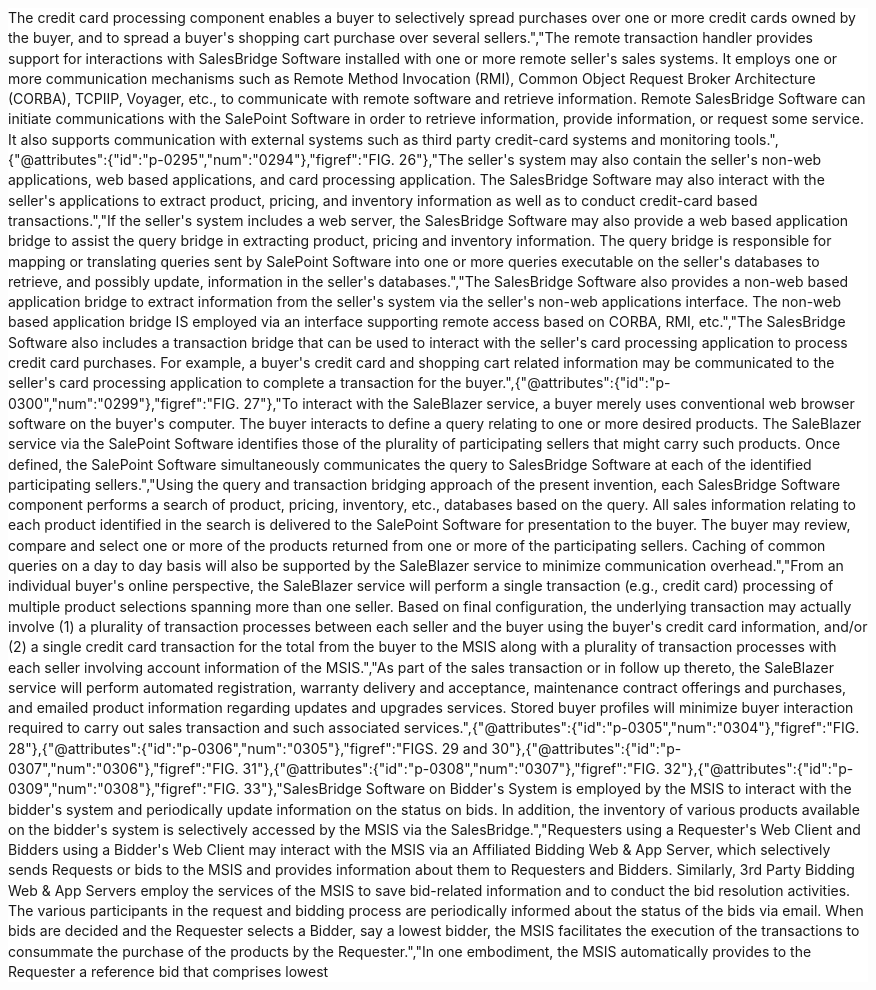 The credit card processing component enables a buyer to selectively spread purchases over one or more credit cards owned by the buyer, and to spread a buyer's shopping cart purchase over several sellers.","The remote transaction handler provides support for interactions with SalesBridge Software installed with one or more remote seller's sales systems. It employs one or more communication mechanisms such as Remote Method Invocation (RMI), Common Object Request Broker Architecture (CORBA), TCPIIP, Voyager, etc., to communicate with remote software and retrieve information. Remote SalesBridge Software can initiate communications with the SalePoint Software in order to retrieve information, provide information, or request some service. It also supports communication with external systems such as third party credit-card systems and monitoring tools.",{"@attributes":{"id":"p-0295","num":"0294"},"figref":"FIG. 26"},"The seller's system may also contain the seller's non-web applications, web based applications, and card processing application. The SalesBridge Software may also interact with the seller's applications to extract product, pricing, and inventory information as well as to conduct credit-card based transactions.","If the seller's system includes a web server, the SalesBridge Software may also provide a web based application bridge to assist the query bridge in extracting product, pricing and inventory information. The query bridge is responsible for mapping or translating queries sent by SalePoint Software into one or more queries executable on the seller's databases to retrieve, and possibly update, information in the seller's databases.","The SalesBridge Software also provides a non-web based application bridge to extract information from the seller's system via the seller's non-web applications interface. The non-web based application bridge IS employed via an interface supporting remote access based on CORBA, RMI, etc.","The SalesBridge Software also includes a transaction bridge that can be used to interact with the seller's card processing application to process credit card purchases. For example, a buyer's credit card and shopping cart related information may be communicated to the seller's card processing application to complete a transaction for the buyer.",{"@attributes":{"id":"p-0300","num":"0299"},"figref":"FIG. 27"},"To interact with the SaleBlazer service, a buyer merely uses conventional web browser software on the buyer's computer. The buyer interacts to define a query relating to one or more desired products. The SaleBlazer service via the SalePoint Software identifies those of the plurality of participating sellers that might carry such products. Once defined, the SalePoint Software simultaneously communicates the query to SalesBridge Software at each of the identified participating sellers.","Using the query and transaction bridging approach of the present invention, each SalesBridge Software component performs a search of product, pricing, inventory, etc., databases based on the query. All sales information relating to each product identified in the search is delivered to the SalePoint Software for presentation to the buyer. The buyer may review, compare and select one or more of the products returned from one or more of the participating sellers. Caching of common queries on a day to day basis will also be supported by the SaleBlazer service to minimize communication overhead.","From an individual buyer's online perspective, the SaleBlazer service will perform a single transaction (e.g., credit card) processing of multiple product selections spanning more than one seller. Based on final configuration, the underlying transaction may actually involve (1) a plurality of transaction processes between each seller and the buyer using the buyer's credit card information, and\/or (2) a single credit card transaction for the total from the buyer to the MSIS along with a plurality of transaction processes with each seller involving account information of the MSIS.","As part of the sales transaction or in follow up thereto, the SaleBlazer service will perform automated registration, warranty delivery and acceptance, maintenance contract offerings and purchases, and emailed product information regarding updates and upgrades services. Stored buyer profiles will minimize buyer interaction required to carry out sales transaction and such associated services.",{"@attributes":{"id":"p-0305","num":"0304"},"figref":"FIG. 28"},{"@attributes":{"id":"p-0306","num":"0305"},"figref":"FIGS. 29 and 30"},{"@attributes":{"id":"p-0307","num":"0306"},"figref":"FIG. 31"},{"@attributes":{"id":"p-0308","num":"0307"},"figref":"FIG. 32"},{"@attributes":{"id":"p-0309","num":"0308"},"figref":"FIG. 33"},"SalesBridge Software on Bidder's System is employed by the MSIS to interact with the bidder's system and periodically update information on the status on bids. In addition, the inventory of various products available on the bidder's system is selectively accessed by the MSIS via the SalesBridge.","Requesters using a Requester's Web Client and Bidders using a Bidder's Web Client may interact with the MSIS via an Affiliated Bidding Web & App Server, which selectively sends Requests or bids to the MSIS and provides information about them to Requesters and Bidders. Similarly, 3rd Party Bidding Web & App Servers employ the services of the MSIS to save bid-related information and to conduct the bid resolution activities. The various participants in the request and bidding process are periodically informed about the status of the bids via email. When bids are decided and the Requester selects a Bidder, say a lowest bidder, the MSIS facilitates the execution of the transactions to consummate the purchase of the products by the Requester.","In one embodiment, the MSIS automatically provides to the Requester a reference bid that comprises lowest